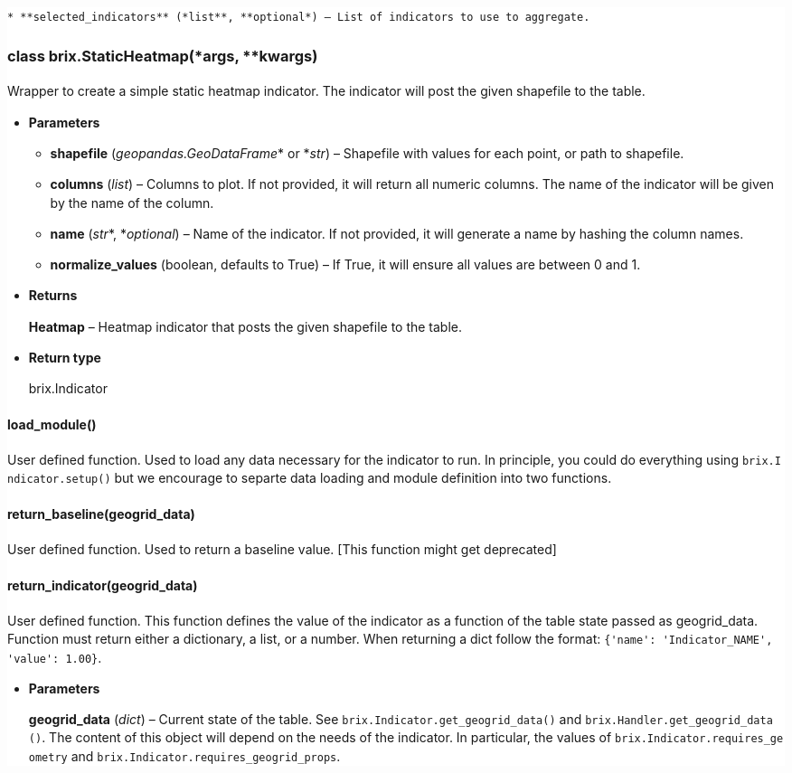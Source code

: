 
    * **selected_indicators** (*list**, **optional*) – List of indicators to use to aggregate.



### class brix.StaticHeatmap(\*args, \*\*kwargs)
Wrapper to create a simple static heatmap indicator.
The indicator will post the given shapefile to the table.


* **Parameters**

    
    * **shapefile** (*geopandas.GeoDataFrame** or **str*) – Shapefile with values for each point, or path to shapefile.


    * **columns** (*list*) – Columns to plot. If not provided, it will return all numeric columns.
    The name of the indicator will be given by the name of the column.


    * **name** (*str**, **optional*) – Name of the indicator.
    If not provided, it will generate a name by hashing the column names.


    * **normalize_values** (boolean, defaults to True) – If True, it will ensure all values are between 0 and 1.



* **Returns**

    **Heatmap** – Heatmap indicator that posts the given shapefile to the table.



* **Return type**

    brix.Indicator



#### load_module()
User defined function. Used to load any data necessary for the indicator to run. In principle, you could do everything using `brix.Indicator.setup()` but we encourage to separte data loading and module definition into two functions.


#### return_baseline(geogrid_data)
User defined function. Used to return a baseline value.
[This function might get deprecated]


#### return_indicator(geogrid_data)
User defined function. This function defines the value of the indicator as a function of the table state passed as geogrid_data. Function must return either a dictionary, a list, or a number. When returning a dict follow the format: `{'name': 'Indicator_NAME', 'value': 1.00}`.


* **Parameters**

    **geogrid_data** (*dict*) – Current state of the table. See `brix.Indicator.get_geogrid_data()` and `brix.Handler.get_geogrid_data()`. The content of this object will depend on the needs of the indicator. In particular, the values of `brix.Indicator.requires_geometry` and `brix.Indicator.requires_geogrid_props`.
